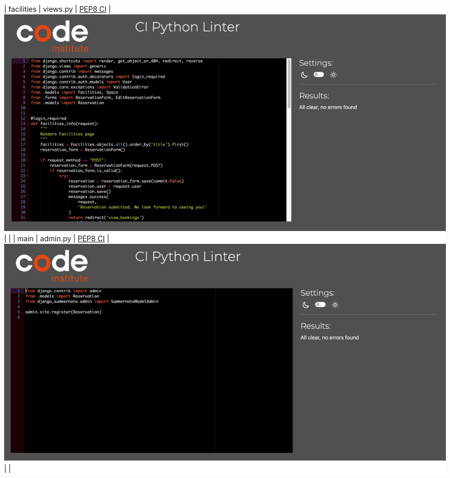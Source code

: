 | facilities | views.py | [PEP8 CI](https://pep8ci.herokuapp.com/https://raw.githubusercontent.com/KJWhitehead/space-for-good/main/facilities/views.py) | ![screenshot](documentation/validation/facilities-views.png) | |
| main | admin.py | [PEP8 CI](https://pep8ci.herokuapp.com/https://raw.githubusercontent.com/KJWhitehead/space-for-good/main/main/admin.py) | ![screenshot](documentation/validation/main-admin.png) | |